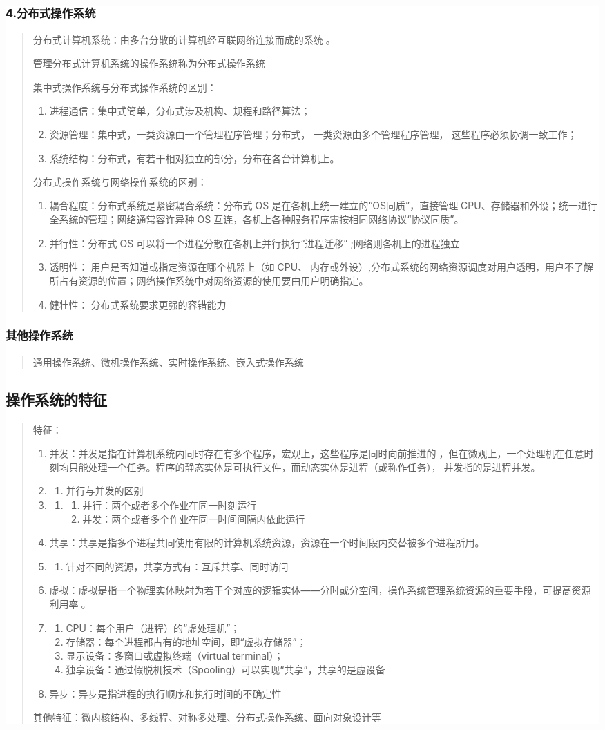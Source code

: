 ### 4.分布式操作系统

> 分布式计算机系统：由多台分散的计算机经互联网络连接而成的系统 。
>
> 管理分布式计算机系统的操作系统称为分布式操作系统
>
> 
>
> 集中式操作系统与分布式操作系统的区别：
>
> 1. 进程通信：集中式简单，分布式涉及机构、规程和路径算法；
>
> 1. 资源管理：集中式，一类资源由一个管理程序管理；分布式， 一类资源由多个管理程序管理， 这些程序必须协调一致工作；
>
> 1. 系统结构：分布式，有若干相对独立的部分，分布在各台计算机上。
>
> 
>
> 分布式操作系统与网络操作系统的区别：
>
> 1. 耦合程度：分布式系统是紧密耦合系统：分布式 OS 是在各机上统一建立的“OS同质”，直接管理 CPU、存储器和外设；统一进行全系统的管理；网络通常容许异种 OS 互连，各机上各种服务程序需按相同网络协议“协议同质”。
>
> 1. 并行性：分布式 OS 可以将一个进程分散在各机上并行执行“进程迁移”  ;网络则各机上的进程独立
>
> 1. 透明性：  用户是否知道或指定资源在哪个机器上（如 CPU、 内存或外设）,分布式系统的网络资源调度对用户透明，用户不了解所占有资源的位置；网络操作系统中对网络资源的使用要由用户明确指定。
>
> 1. 健壮性： 分布式系统要求更强的容错能力

### 其他操作系统

> 通用操作系统、微机操作系统、实时操作系统、嵌入式操作系统

## 操作系统的特征

> 特征：
>
> 1. 并发：并发是指在计算机系统内同时存在有多个程序，宏观上，这些程序是同时向前推进的 ，但在微观上，一个处理机在任意时刻均只能处理一个任务。程序的静态实体是可执行文件，而动态实体是进程（或称作任务）， 并发指的是进程并发。
>
> 1. 1. 并行与并发的区别
>
> 1. 1. 1. 并行：两个或者多个作业在同一时刻运行
>       2. 并发：两个或者多个作业在同一时间间隔内依此运行
>
> 1. 共享：共享是指多个进程共同使用有限的计算机系统资源，资源在一个时间段内交替被多个进程所用。
>
> 1. 1. 针对不同的资源，共享方式有：互斥共享、同时访问
>
> 1. 虚拟：虚拟是指一个物理实体映射为若干个对应的逻辑实体——分时或分空间，操作系统管理系统资源的重要手段，可提高资源利用率 。
>
> 1. 1. CPU：每个用户（进程）的“虚处理机”；
>    2. 存储器：每个进程都占有的地址空间，即“虚拟存储器”；
>    3. 显示设备：多窗口或虚拟终端（virtual terminal）；
>    4. 独享设备：通过假脱机技术（Spooling）可以实现“共享”，共享的是虚设备
>
> 1. 异步：异步是指进程的执行顺序和执行时间的不确定性
>
> 其他特征：微内核结构、多线程、对称多处理、分布式操作系统、面向对象设计等
